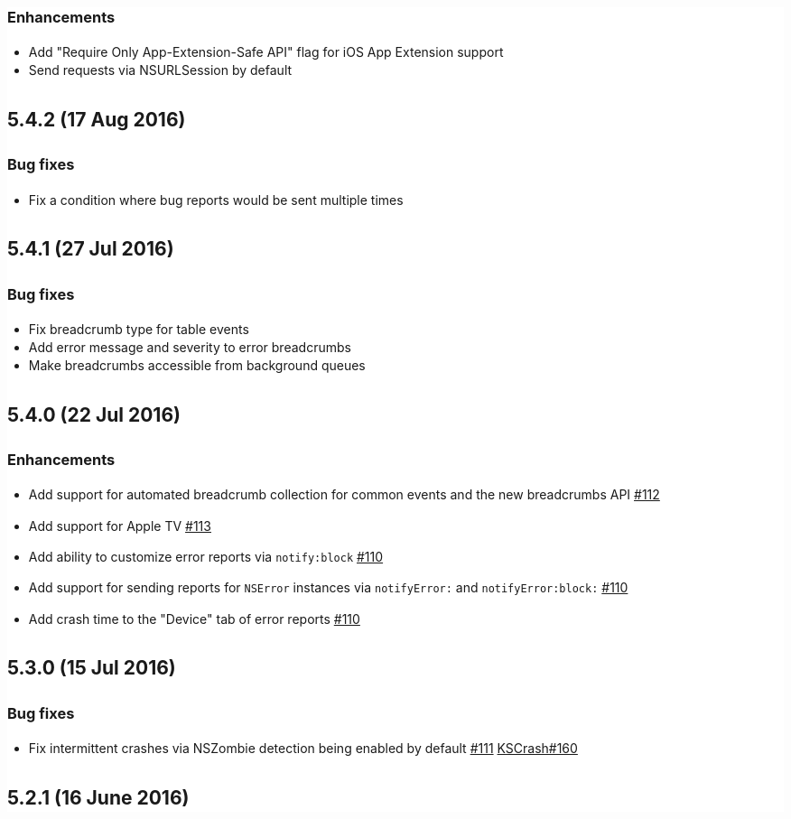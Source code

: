 ### Enhancements

* Add "Require Only App-Extension-Safe API" flag for iOS App Extension support
* Send requests via NSURLSession by default

## 5.4.2 (17 Aug 2016)

### Bug fixes

* Fix a condition where bug reports would be sent multiple times


## 5.4.1 (27 Jul 2016)

### Bug fixes

* Fix breadcrumb type for table events
* Add error message and severity to error breadcrumbs
* Make breadcrumbs accessible from background queues

## 5.4.0 (22 Jul 2016)

### Enhancements

* Add support for automated breadcrumb collection for common events and the new
  breadcrumbs API
  [#112](https://github.com/bugsnag/bugsnag-cocoa/pull/112)

* Add support for Apple TV
  [#113](https://github.com/bugsnag/bugsnag-cocoa/pull/113)

* Add ability to customize error reports via `notify:block`
  [#110](https://github.com/bugsnag/bugsnag-cocoa/pull/110)

* Add support for sending reports for `NSError` instances via `notifyError:`
  and `notifyError:block:`
  [#110](https://github.com/bugsnag/bugsnag-cocoa/pull/110)

* Add crash time to the "Device" tab of error reports
  [#110](https://github.com/bugsnag/bugsnag-cocoa/pull/110)

## 5.3.0 (15 Jul 2016)

### Bug fixes

* Fix intermittent crashes via NSZombie detection being enabled by default
  [#111](https://github.com/bugsnag/bugsnag-cocoa/issues/111)
  [KSCrash#160](https://github.com/kstenerud/KSCrash/pull/160)

## 5.2.1 (16 June 2016)
